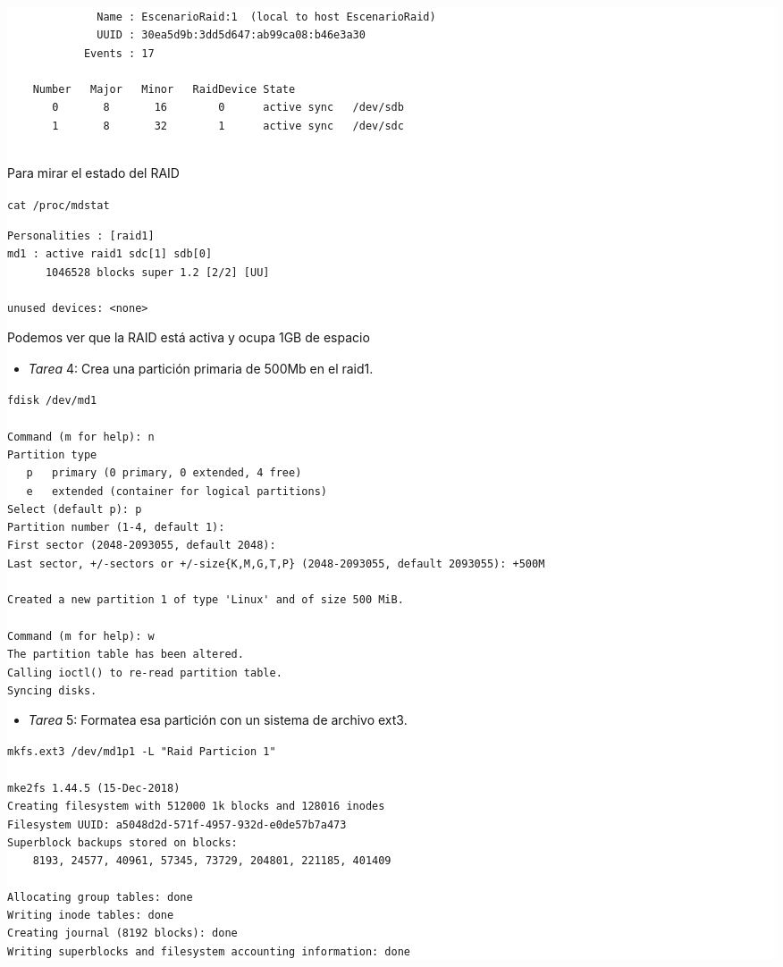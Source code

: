 ```
              Name : EscenarioRaid:1  (local to host EscenarioRaid)
              UUID : 30ea5d9b:3dd5d647:ab99ca08:b46e3a30
            Events : 17

    Number   Major   Minor   RaidDevice State
       0       8       16        0      active sync   /dev/sdb
       1       8       32        1      active sync   /dev/sdc


```

Para mirar el estado del RAID
```
cat /proc/mdstat
```
```
Personalities : [raid1] 
md1 : active raid1 sdc[1] sdb[0]
      1046528 blocks super 1.2 [2/2] [UU]
      
unused devices: <none>
```

Podemos ver que la RAID está activa y ocupa 1GB de espacio

* *Tarea* 4: Crea una partición primaria de 500Mb en el raid1.

```
fdisk /dev/md1

Command (m for help): n
Partition type
   p   primary (0 primary, 0 extended, 4 free)
   e   extended (container for logical partitions)
Select (default p): p
Partition number (1-4, default 1): 
First sector (2048-2093055, default 2048): 
Last sector, +/-sectors or +/-size{K,M,G,T,P} (2048-2093055, default 2093055): +500M

Created a new partition 1 of type 'Linux' and of size 500 MiB.

Command (m for help): w
The partition table has been altered.
Calling ioctl() to re-read partition table.
Syncing disks.

```

* *Tarea* 5: Formatea esa partición con un sistema de archivo ext3.

```
mkfs.ext3 /dev/md1p1 -L "Raid Particion 1"

mke2fs 1.44.5 (15-Dec-2018)
Creating filesystem with 512000 1k blocks and 128016 inodes
Filesystem UUID: a5048d2d-571f-4957-932d-e0de57b7a473
Superblock backups stored on blocks: 
	8193, 24577, 40961, 57345, 73729, 204801, 221185, 401409

Allocating group tables: done                            
Writing inode tables: done                            
Creating journal (8192 blocks): done
Writing superblocks and filesystem accounting information: done
``` 
